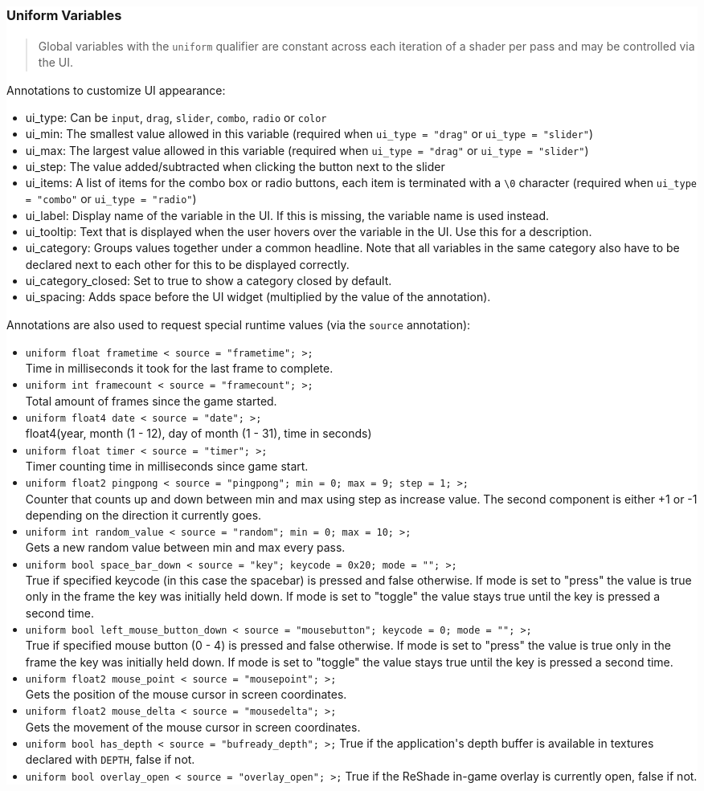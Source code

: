 ### Uniform Variables

> Global variables with the `uniform` qualifier are constant across each iteration of a shader per pass and may be controlled via the UI.

Annotations to customize UI appearance:

 * ui_type: Can be `input`, `drag`, `slider`, `combo`, `radio` or `color`
 * ui_min: The smallest value allowed in this variable (required when `ui_type = "drag"` or `ui_type = "slider"`)
 * ui_max: The largest value allowed in this variable (required when `ui_type = "drag"` or `ui_type = "slider"`)
 * ui_step: The value added/subtracted when clicking the button next to the slider
 * ui_items: A list of items for the combo box or radio buttons, each item is terminated with a `\0` character (required when `ui_type = "combo"` or `ui_type = "radio"`)
 * ui_label: Display name of the variable in the UI. If this is missing, the variable name is used instead.
 * ui_tooltip: Text that is displayed when the user hovers over the variable in the UI. Use this for a description.
 * ui_category: Groups values together under a common headline. Note that all variables in the same category also have to be declared next to each other for this to be displayed correctly.
 * ui_category_closed: Set to true to show a category closed by default.
 * ui_spacing: Adds space before the UI widget (multiplied by the value of the annotation).

Annotations are also used to request special runtime values (via the `source` annotation):

 * ``uniform float frametime < source = "frametime"; >;``  
 Time in milliseconds it took for the last frame to complete.
 * ``uniform int framecount < source = "framecount"; >;``  
 Total amount of frames since the game started.
 * ``uniform float4 date < source = "date"; >;``  
 float4(year, month (1 - 12), day of month (1 - 31), time in seconds)
 * ``uniform float timer < source = "timer"; >;``  
 Timer counting time in milliseconds since game start.
 * ``uniform float2 pingpong < source = "pingpong"; min = 0; max = 9; step = 1; >;``  
 Counter that counts up and down between min and max using step as increase value. The second component is either +1 or -1 depending on the direction it currently goes.
 * ``uniform int random_value < source = "random"; min = 0; max = 10; >;``  
 Gets a new random value between min and max every pass.
 * ``uniform bool space_bar_down < source = "key"; keycode = 0x20; mode = ""; >;``  
 True if specified keycode (in this case the spacebar) is pressed and false otherwise.
 If mode is set to "press" the value is true only in the frame the key was initially held down.
 If mode is set to "toggle" the value stays true until the key is pressed a second time.
 * ``uniform bool left_mouse_button_down < source = "mousebutton"; keycode = 0; mode = ""; >;``  
 True if specified mouse button (0 - 4) is pressed and false otherwise.
 If mode is set to "press" the value is true only in the frame the key was initially held down.
 If mode is set to "toggle" the value stays true until the key is pressed a second time.
 * ``uniform float2 mouse_point < source = "mousepoint"; >;``  
 Gets the position of the mouse cursor in screen coordinates.
 * ``uniform float2 mouse_delta < source = "mousedelta"; >;``  
 Gets the movement of the mouse cursor in screen coordinates.
 * ``uniform bool has_depth < source = "bufready_depth"; >;``
 True if the application's depth buffer is available in textures declared with `DEPTH`, false if not.
 * ``uniform bool overlay_open < source = "overlay_open"; >;``
 True if the ReShade in-game overlay is currently open, false if not.
